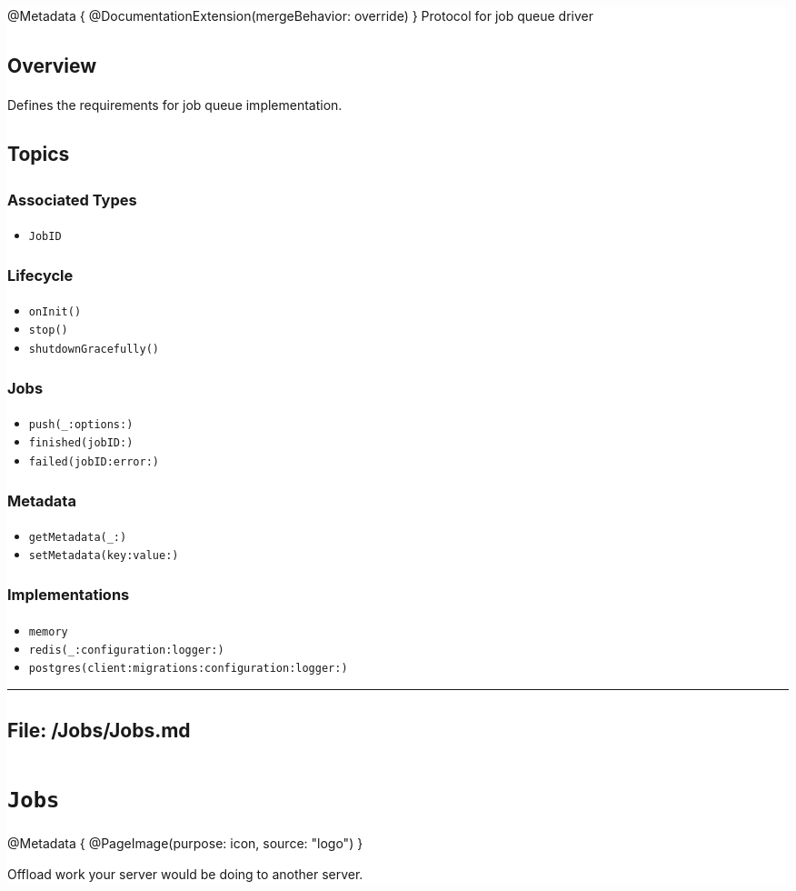 @Metadata {
    @DocumentationExtension(mergeBehavior: override)
}
Protocol for job queue driver

## Overview

Defines the requirements for job queue implementation.

## Topics

### Associated Types

- ``JobID``

### Lifecycle

- ``onInit()``
- ``stop()``
- ``shutdownGracefully()``

### Jobs

- ``push(_:options:)``
- ``finished(jobID:)``
- ``failed(jobID:error:)``

### Metadata

- ``getMetadata(_:)``
- ``setMetadata(key:value:)``

### Implementations

- ``memory``
- ``redis(_:configuration:logger:)``
- ``postgres(client:migrations:configuration:logger:)``



---
File: /Jobs/Jobs.md
---

# ``Jobs``

@Metadata {
    @PageImage(purpose: icon, source: "logo")
}

Offload work your server would be doing to another server. 
